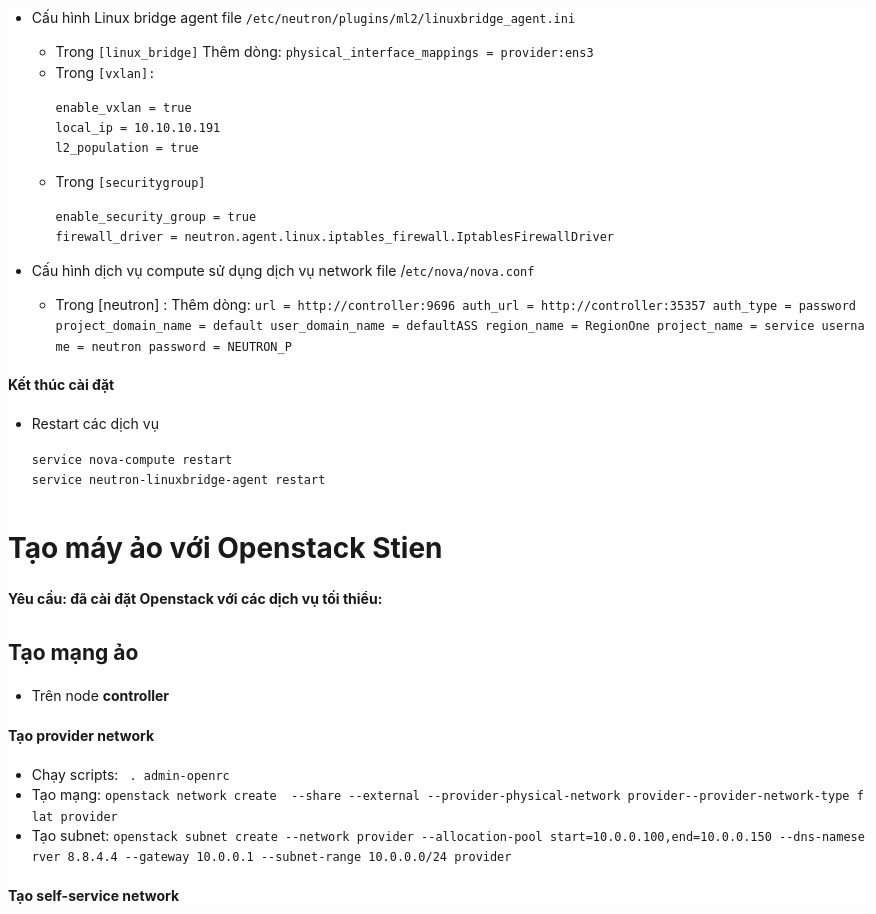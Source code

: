 * Cấu hình Linux bridge agent file `/etc/neutron/plugins/ml2/linuxbridge_agent.ini`
    *   Trong `[linux_bridge]`
    Thêm dòng: `physical_interface_mappings = provider:ens3`
    *   Trong `[vxlan]:`
        ```
        enable_vxlan = true
        local_ip = 10.10.10.191
        l2_population = true
        ```
    *   Trong `[securitygroup]`
        ```
        enable_security_group = true
        firewall_driver = neutron.agent.linux.iptables_firewall.IptablesFirewallDriver
        ```

*   Cấu hình dịch vụ compute sử dụng dịch vụ network file /`etc/nova/nova.conf`
    *   Trong [neutron] :
        Thêm dòng: 
            ```
            url = http://controller:9696
            auth_url = http://controller:35357
            auth_type = password
            project_domain_name = default
            user_domain_name = defaultASS
            region_name = RegionOne
            project_name = service
            username = neutron
            password = NEUTRON_P
            ```
#### Kết thúc cài đặt
*   Restart các dịch vụ 
    ```
    service nova-compute restart
    service neutron-linuxbridge-agent restart
    ```

# Tạo máy ảo với Openstack Stien
#### Yêu cầu: đã cài đặt Openstack với các dịch vụ tối thiểu:

## Tạo mạng ảo
*   Trên node **controller**
#### Tạo provider network 
*   Chạy scripts: ` . admin-openrc`
*   Tạo mạng: `openstack network create  --share --external --provider-physical-network provider--provider-network-type flat provider`
*   Tạo subnet: `openstack subnet create --network provider --allocation-pool start=10.0.0.100,end=10.0.0.150 --dns-nameserver 8.8.4.4 --gateway 10.0.0.1 --subnet-range 10.0.0.0/24 provider`
#### Tạo self-service network
